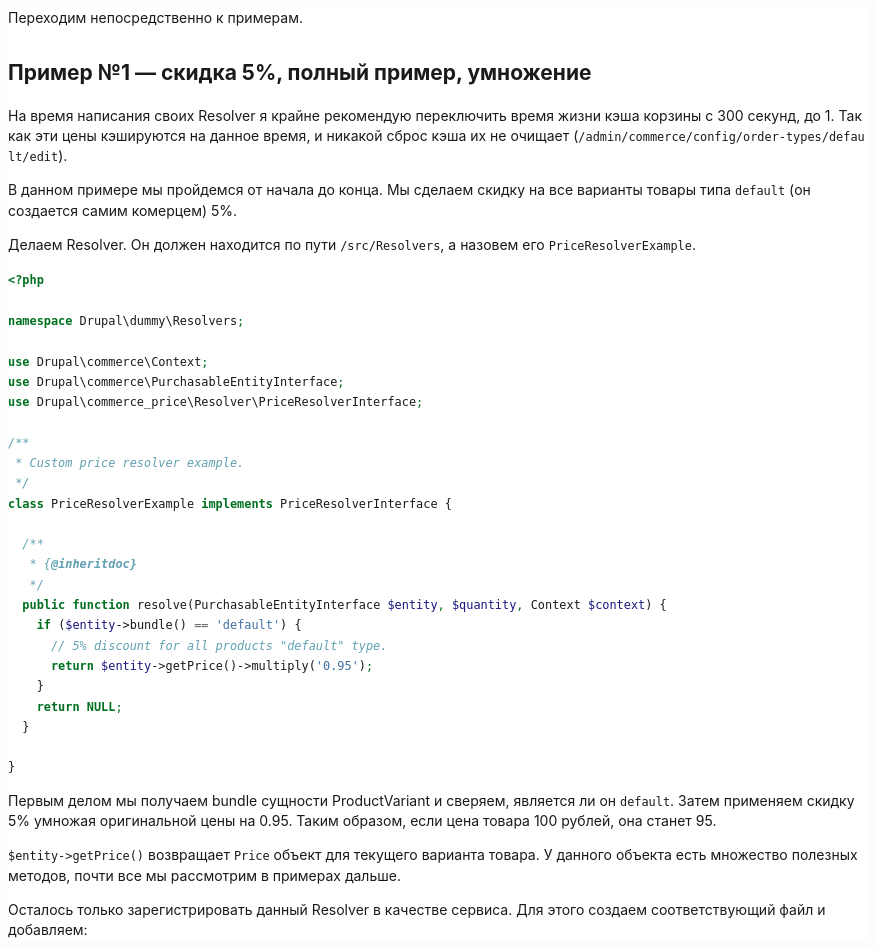 Переходим непосредственно к примерам.

## Пример №1 — скидка 5%, полный пример, умножение

На время написания своих Resolver я крайне рекомендую переключить время жизни
кэша корзины с 300 секунд, до 1. Так как эти цены кэшируются на данное время, и
никакой сброс кэша их не
очищает (`/admin/commerce/config/order-types/default/edit`).

В данном примере мы пройдемся от начала до конца. Мы сделаем скидку на все
варианты товары типа `default` (он создается самим комерцем) 5%.

Делаем Resolver. Он должен находится по пути `/src/Resolvers`, а назовем
его `PriceResolverExample`.

```php {"header":"src/Resolvers/PriceResolverExample.php"}
<?php

namespace Drupal\dummy\Resolvers;

use Drupal\commerce\Context;
use Drupal\commerce\PurchasableEntityInterface;
use Drupal\commerce_price\Resolver\PriceResolverInterface;

/**
 * Custom price resolver example.
 */
class PriceResolverExample implements PriceResolverInterface {

  /**
   * {@inheritdoc}
   */
  public function resolve(PurchasableEntityInterface $entity, $quantity, Context $context) {
    if ($entity->bundle() == 'default') {
      // 5% discount for all products "default" type.
      return $entity->getPrice()->multiply('0.95');
    }
    return NULL;
  }

}

```

Первым делом мы получаем bundle сущности ProductVariant и сверяем, является ли
он `default`. Затем применяем скидку 5% умножая оригинальной цены на 0.95. Таким
образом, если цена товара 100 рублей, она станет 95.

`$entity->getPrice()` возвращает `Price` объект для текущего варианта товара. У
данного объекта есть множество полезных методов, почти все мы рассмотрим в
примерах дальше.

Осталось только зарегистрировать данный Resolver в качестве сервиса. Для этого
создаем соответствующий файл и добавляем:
